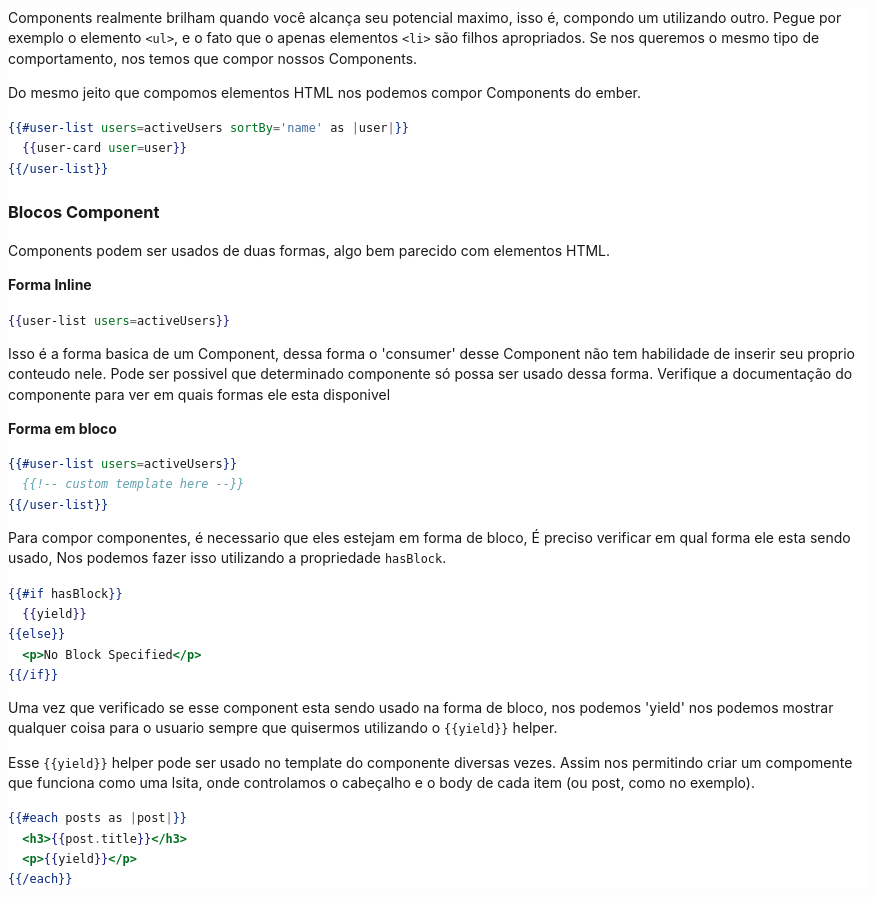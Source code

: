 Components realmente brilham quando você alcança seu potencial maximo, isso é, compondo um utilizando outro.
Pegue por exemplo o elemento `<ul>`, e o fato que o apenas elementos `<li>` são filhos apropriados. 
Se nos queremos o mesmo tipo de comportamento, nos temos que compor nossos Components.

Do mesmo jeito que compomos elementos HTML nos podemos compor Components do ember.


```app/templates/application.hbs
{{#user-list users=activeUsers sortBy='name' as |user|}}
  {{user-card user=user}}
{{/user-list}}
```

### Blocos Component

Components podem ser usados de duas formas, algo bem parecido com elementos HTML.

**Forma Inline**

```app/templates/application.hbs
{{user-list users=activeUsers}}
```

Isso é a forma basica de um Component, dessa forma o 'consumer' desse 
Component não tem habilidade de inserir seu proprio conteudo nele.
Pode ser possivel que determinado componente só possa ser usado dessa forma.
Verifique a documentação do componente para ver em quais formas ele esta disponivel

**Forma em bloco**

```app/templates/application.hbs
{{#user-list users=activeUsers}}
  {{!-- custom template here --}}
{{/user-list}}
```

Para compor componentes, é necessario que eles estejam em forma de bloco, 
É preciso verificar em qual forma ele esta sendo usado,
Nos podemos fazer isso utilizando a propriedade `hasBlock`.


```app/templates/components/user-list.hbs
{{#if hasBlock}}
  {{yield}}
{{else}}
  <p>No Block Specified</p>
{{/if}}
```

Uma vez que verificado se esse component esta sendo usado na forma de bloco, nos podemos 
'yield' nos podemos mostrar qualquer coisa para o usuario sempre que quisermos utilizando o 
`{{yield}}` helper.

Esse `{{yield}}` helper pode ser usado no template do componente diversas vezes.
Assim nos permitindo criar um compomente que funciona como uma lsita, onde 
controlamos o cabeçalho e o body de cada item (ou post, como no exemplo).

```app/templates/components/post-list.hbs
{{#each posts as |post|}}
  <h3>{{post.title}}</h3>
  <p>{{yield}}</p>
{{/each}}
```
